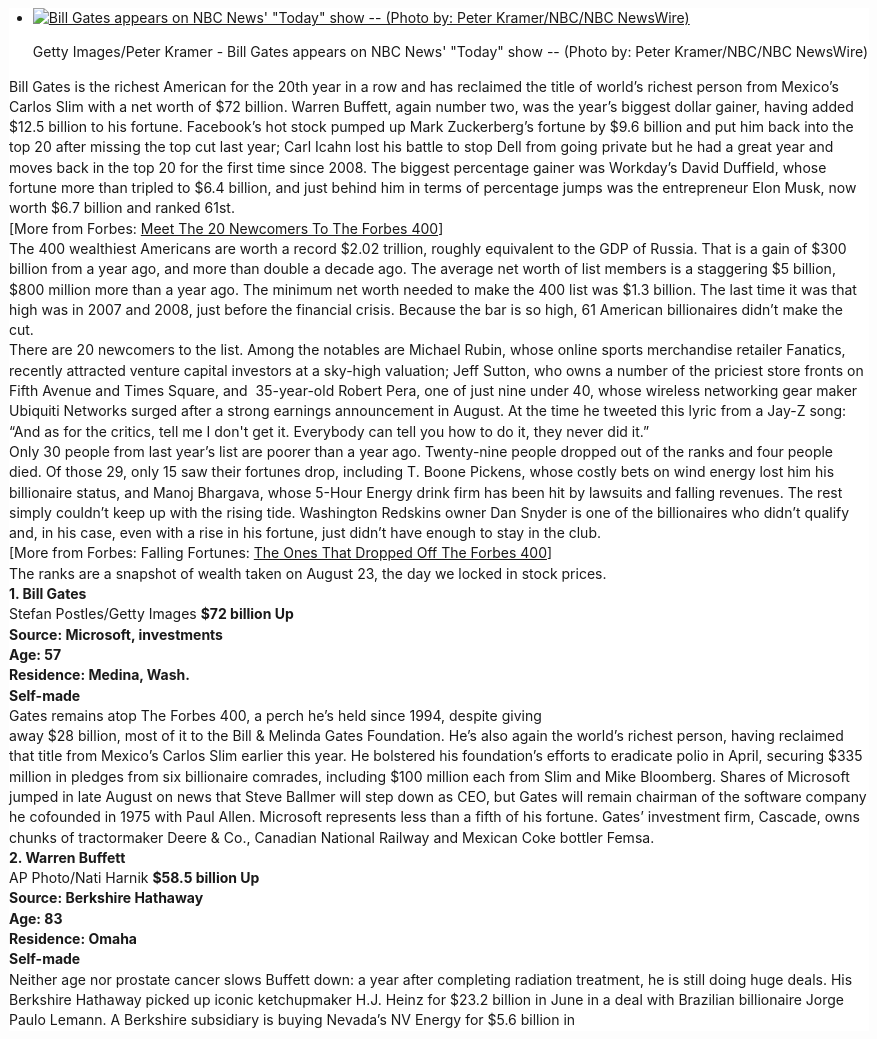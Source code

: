 <ul> <li><a href="http://finance.yahoo.com/photos/bill-gates-photo-1379096667750.html"> <p><img title="Bill Gates appears on NBC News' &quot;Today&quot; show -- (Photo by: Peter Kramer/NBC/NBC NewsWire)" alt="Bill Gates appears on NBC News' &quot;Today&quot; show -- (Photo by: Peter Kramer/NBC/NBC NewsWire)" src="http://l1.yimg.com/bt/api/res/1.2/IKkbIEVHK4oXXyQfW_0MJQ--/YXBwaWQ9eW5ld3M7Y2g9MTk3NDtjcj0xO2N3PTMwMDA7ZHg9MDtkeT0wO2ZpPXVsY3JvcDtoPTQxNTtxPTg1O3c9NjMw/http://l.yimg.com/os/publish-images/finance/2013-09-13/f8ddc480-6458-4bcd-8407-30b36618ba71_160385029.jpg" width="630" height="415"> <p></a> <p>Getty Images/Peter Kramer - Bill Gates appears on NBC News' "Today" show -- (Photo by: Peter Kramer/NBC/NBC NewsWire)</p></li></ul> <p>Bill Gates is the richest American for the 20th year in a row and has reclaimed the title of world’s richest person from Mexico’s Carlos Slim with a net worth of $72 billion. Warren Buffett, again number two, was the year’s biggest dollar gainer, having added $12.5 billion to his fortune. Facebook’s hot stock pumped up Mark Zuckerberg’s fortune by $9.6 billion and put him back into the top 20 after missing the top cut last year; Carl Icahn lost his battle to stop Dell from going private but he had a great year and moves back in the top 20 for the first time since 2008. The biggest percentage gainer was Workday’s David Duffield, whose fortune more than tripled to $6.4 billion, and just behind him in terms of percentage jumps was the entrepreneur Elon Musk, now worth $6.7 billion and ranked 61st. <br>[More from Forbes: <a href="http://www.forbes.com/pictures/eiif45gkek/john-morris/?utm_source=finance.yahoo.com&amp;utm_medium=partner&amp;utm_campaign=forbes+400&amp;partner=yahoo">Meet The 20 Newcomers To The Forbes 400</a>]<br>The 400 wealthiest Americans are worth a record $2.02 trillion, roughly equivalent to the GDP of Russia. That is a gain of $300 billion from a year ago, and more than double a decade ago. The average net worth of list members is a staggering $5 billion, $800 million more than a year ago. The minimum net worth needed to make the 400 list was $1.3 billion. The last time it was that high was in 2007 and 2008, just before the financial crisis. Because the bar is so high, 61 American billionaires didn’t make the cut. <br>There are 20 newcomers to the list. Among the notables are Michael Rubin, whose online sports merchandise retailer Fanatics, recently attracted venture capital investors at a sky-high valuation; Jeff Sutton, who owns a number of the priciest store fronts on Fifth Avenue and Times Square, and&nbsp; 35-year-old Robert Pera, one of just nine under 40, whose wireless networking gear maker Ubiquiti Networks surged after a strong earnings announcement in August. At the time he tweeted this lyric from a Jay-Z song: “And as for the critics, tell me I don't get it. Everybody can tell you how to do it, they never did it.” <br>Only 30 people from last year’s list are poorer than a year ago. Twenty-nine people dropped out of the ranks and four people died. Of those 29, only 15 saw their fortunes drop, including T. Boone Pickens, whose costly bets on wind energy lost him his billionaire status, and Manoj Bhargava, whose 5-Hour Energy drink firm has been hit by lawsuits and falling revenues. The rest simply couldn’t keep up with the rising tide. Washington Redskins owner Dan Snyder is one of the billionaires who didn’t qualify and, in his case, even with a rise in his fortune, just didn’t have enough to stay in the club. <br>[More from Forbes: Falling Fortunes: <a href="http://www.forbes.com/pictures/emdh45hjhh/michael-price/?utm_source=finance.yahoo.com&amp;utm_medium=partner&amp;utm_campaign=forbes+400&amp;partner=yahoo">The Ones That Dropped Off The Forbes 400</a>]<br>The ranks are a snapshot of wealth taken on August 23, the day we locked in stock prices.<br><strong>1. Bill Gates</strong><br><img title="Stefan Postles/Getty Images" alt="" src="http://l2.yimg.com/bt/api/res/1.2/xJkoCA5wF3ikAE5PGBj_cQ--/YXBwaWQ9eW5ld3M7cT04NTt3PTMxMA--/http://media.zenfs.com/en_us/News/gettyimages.com/bill-gates-lobbies-australia-increased-20130528-042338-882.jpg" width="310">Stefan Postles/Getty Images <strong>$72 billion Up<br>Source: Microsoft, investments<br>Age: 57 <br>Residence: Medina, Wash.<br>Self-made</strong><br>Gates remains atop The Forbes 400, a perch he’s held since 1994, despite giving<br>away $28 billion, most of it to the Bill &amp; Melinda Gates Foundation. He’s also again the world’s richest person, having reclaimed that title from Mexico’s Carlos Slim earlier this year. He bolstered his foundation’s efforts to eradicate polio in April, securing $335 million in pledges from six billionaire comrades, including $100 million each from Slim and Mike Bloomberg. Shares of Microsoft jumped in late August on news that Steve Ballmer will step down as CEO, but Gates will remain chairman of the software company he cofounded in 1975 with Paul Allen. Microsoft represents less than a fifth of his fortune. Gates’ investment firm, Cascade, owns chunks of tractormaker Deere &amp; Co., Canadian National Railway and Mexican Coke bottler Femsa.<br><strong>2. Warren Buffett</strong><br><img title="AP Photo/Nati Harnik" alt="" src="http://l2.yimg.com/bt/api/res/1.2/lQQFtcBO8ug1qh2Ob13Rcw--/YXBwaWQ9eW5ld3M7cT04NTt3PTMxMA--/http://media.zenfs.com/en_us/News/ap_webfeeds/6e837848fbc2eb0e300f6a7067008b0a.jpg" width="310">AP Photo/Nati Harnik <strong>$58.5 billion Up<br>Source: Berkshire Hathaway<br>Age: 83&nbsp; <br>Residence: Omaha<br>Self-made</strong><br>Neither age nor prostate cancer slows Buffett down: a year after completing radiation treatment, he is still doing huge deals. His Berkshire Hathaway picked up iconic ketchupmaker H.J. Heinz for $23.2 billion in June in a deal with Brazilian billionaire Jorge Paulo Lemann. A Berkshire subsidiary is buying Nevada’s NV Energy for $5.6 billion in